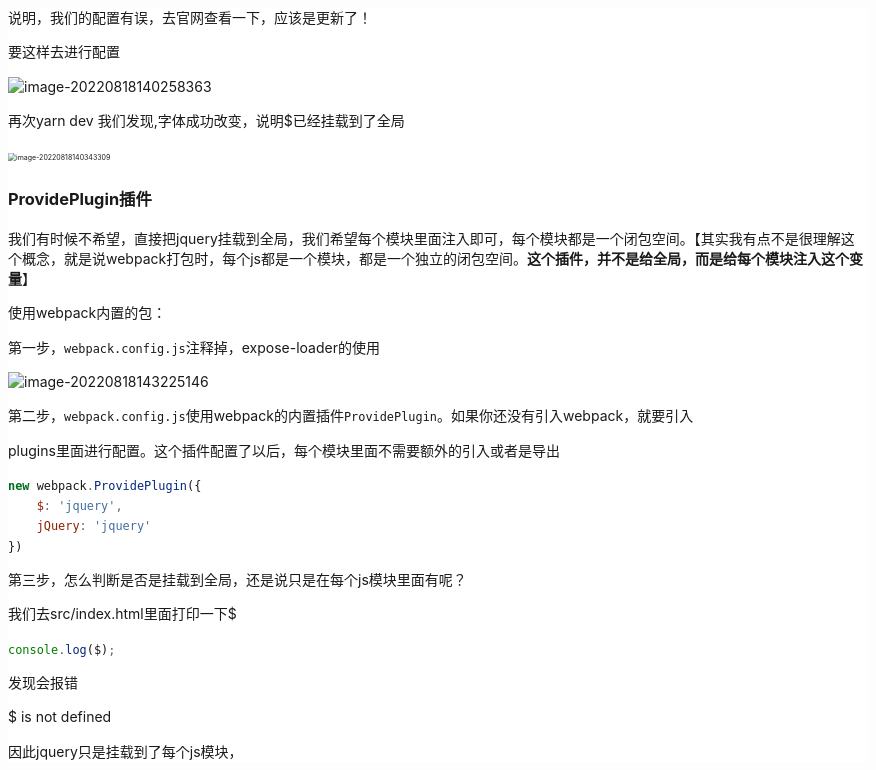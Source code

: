 说明，我们的配置有误，去官网查看一下，应该是更新了！

要这样去进行配置

![image-20220818140258363](https://xingqiu-tuchuang-1256524210.cos.ap-shanghai.myqcloud.com/4575/image-20220818140258363.png)





再次yarn dev 我们发现,字体成功改变，说明$已经挂载到了全局

<img src="https://xingqiu-tuchuang-1256524210.cos.ap-shanghai.myqcloud.com/4575/image-20220818140343309.png" alt="image-20220818140343309" style="zoom:50%;" />





### ProvidePlugin插件

我们有时候不希望，直接把jquery挂载到全局，我们希望每个模块里面注入即可，每个模块都是一个闭包空间。【其实我有点不是很理解这个概念，就是说webpack打包时，每个js都是一个模块，都是一个独立的闭包空间。**这个插件，并不是给全局，而是给每个模块注入这个变量**】

使用webpack内置的包：



第一步，`webpack.config.js`注释掉，expose-loader的使用

![image-20220818143225146](https://xingqiu-tuchuang-1256524210.cos.ap-shanghai.myqcloud.com/4575/image-20220818143225146.png)



第二步，`webpack.config.js`使用webpack的内置插件`ProvidePlugin`。如果你还没有引入webpack，就要引入

plugins里面进行配置。这个插件配置了以后，每个模块里面不需要额外的引入或者是导出

```js
new webpack.ProvidePlugin({
    $: 'jquery',
    jQuery: 'jquery'
})
```





第三步，怎么判断是否是挂载到全局，还是说只是在每个js模块里面有呢？

我们去src/index.html里面打印一下$

```js
console.log($);
```

发现会报错

$ is not defined



因此jquery只是挂载到了每个js模块，



